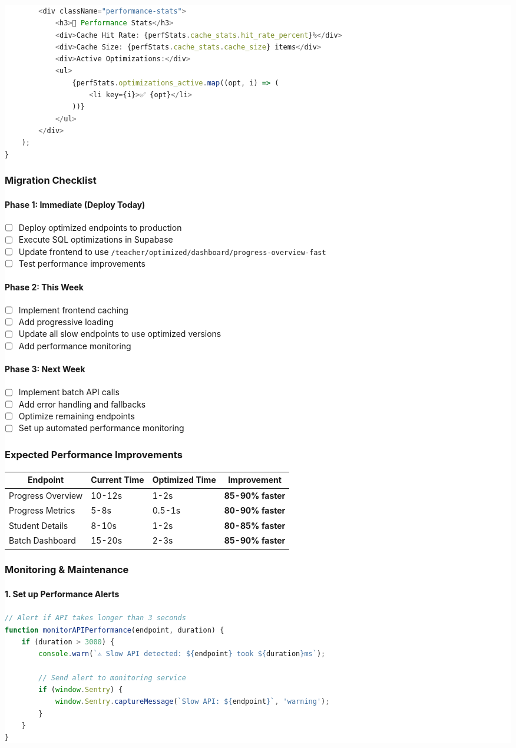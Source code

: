 ```javascript
        <div className="performance-stats">
            <h3>🚀 Performance Stats</h3>
            <div>Cache Hit Rate: {perfStats.cache_stats.hit_rate_percent}%</div>
            <div>Cache Size: {perfStats.cache_stats.cache_size} items</div>
            <div>Active Optimizations:</div>
            <ul>
                {perfStats.optimizations_active.map((opt, i) => (
                    <li key={i}>✅ {opt}</li>
                ))}
            </ul>
        </div>
    );
}
```

### **Migration Checklist**

#### **Phase 1: Immediate (Deploy Today)**
- [ ] Deploy optimized endpoints to production
- [ ] Execute SQL optimizations in Supabase
- [ ] Update frontend to use `/teacher/optimized/dashboard/progress-overview-fast`
- [ ] Test performance improvements

#### **Phase 2: This Week**
- [ ] Implement frontend caching
- [ ] Add progressive loading
- [ ] Update all slow endpoints to use optimized versions
- [ ] Add performance monitoring

#### **Phase 3: Next Week**
- [ ] Implement batch API calls
- [ ] Add error handling and fallbacks
- [ ] Optimize remaining endpoints
- [ ] Set up automated performance monitoring

### **Expected Performance Improvements**

| Endpoint | Current Time | Optimized Time | Improvement |
|----------|-------------|----------------|-------------|
| Progress Overview | 10-12s | 1-2s | **85-90% faster** |
| Progress Metrics | 5-8s | 0.5-1s | **80-90% faster** |
| Student Details | 8-10s | 1-2s | **80-85% faster** |
| Batch Dashboard | 15-20s | 2-3s | **85-90% faster** |

### **Monitoring & Maintenance**

#### **1. Set up Performance Alerts**
```javascript
// Alert if API takes longer than 3 seconds
function monitorAPIPerformance(endpoint, duration) {
    if (duration > 3000) {
        console.warn(`⚠️ Slow API detected: ${endpoint} took ${duration}ms`);
        
        // Send alert to monitoring service
        if (window.Sentry) {
            window.Sentry.captureMessage(`Slow API: ${endpoint}`, 'warning');
        }
    }
}
```
